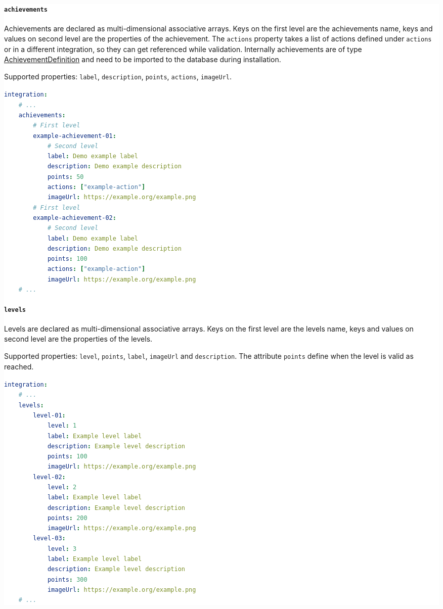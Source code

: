 #### `achievements`

Achievements are declared as multi-dimensional associative arrays. Keys on the first level are the achievements name, keys and values on second level are the properties of the achievement. The `actions` property takes a list of actions defined under `actions` or in a different integration, so they can get referenced while validation. Internally achievements are of type [AchievementDefinition](..src/Component/Entity/Achievement/AchievementDefinition.php) and need to be imported to the database during installation.

Supported properties: `label`, `description`, `points`, `actions`, `imageUrl`.

```yml
integration:
    # ...
    achievements:
        # First level
        example-achievement-01:
            # Second level
            label: Demo example label
            description: Demo example description
            points: 50
            actions: ["example-action"]
            imageUrl: https://example.org/example.png
        # First level
        example-achievement-02:
            # Second level
            label: Demo example label
            description: Demo example description
            points: 100
            actions: ["example-action"]
            imageUrl: https://example.org/example.png
    # ...
```
#### `levels`

Levels are declared as multi-dimensional associative arrays. Keys on the first level are the levels name, keys and values on second level are the properties of the levels. 

Supported properties: `level`, `points`, `label`, `imageUrl` and `description`. The attribute `points` define when the level is valid as reached.

```yml
integration:
    # ...
    levels:
        level-01:
            level: 1
            label: Example level label
            description: Example level description
            points: 100
            imageUrl: https://example.org/example.png
        level-02:
            level: 2
            label: Example level label
            description: Example level description
            points: 200
            imageUrl: https://example.org/example.png
        level-03:
            level: 3
            label: Example level label
            description: Example level description
            points: 300
            imageUrl: https://example.org/example.png
    # ...
```
